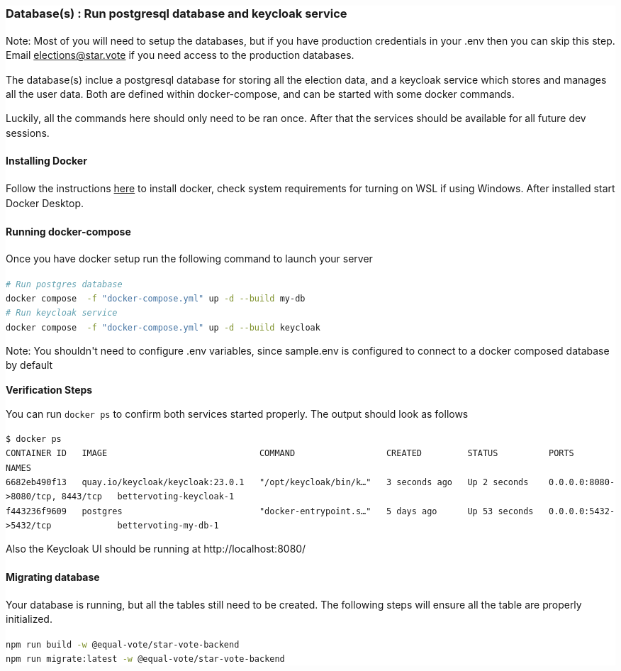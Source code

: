 ### Database(s) : Run postgresql database and keycloak service

Note: Most of you will need to setup the databases, but if you have production credentials in your .env then you can skip this step. Email elections@star.vote if you need access to the production databases.

The database(s) inclue a postgresql database for storing all the election data, and a keycloak service which stores and manages all the user data. Both are defined within docker-compose, and can be started with some docker commands. 

Luckily, all the commands here should only need to be ran once. After that the services should be available for all future dev sessions.  

#### Installing Docker
Follow the instructions [here](https://docs.docker.com/engine/install/) to install docker, check system requirements for turning on WSL if using Windows. After installed start Docker Desktop.

#### Running docker-compose

Once you have docker setup run the following command to launch your server

```bash
# Run postgres database
docker compose  -f "docker-compose.yml" up -d --build my-db 
# Run keycloak service
docker compose  -f "docker-compose.yml" up -d --build keycloak
```

Note: You shouldn't need to configure .env variables, since sample.env is configured to connect to a docker composed database by default

**Verification Steps**

You can run ``docker ps`` to confirm both services started properly. The output should look as follows

```
$ docker ps
CONTAINER ID   IMAGE                              COMMAND                  CREATED         STATUS          PORTS                              NAMES
6682eb490f13   quay.io/keycloak/keycloak:23.0.1   "/opt/keycloak/bin/k…"   3 seconds ago   Up 2 seconds    0.0.0.0:8080->8080/tcp, 8443/tcp   bettervoting-keycloak-1
f443236f9609   postgres                           "docker-entrypoint.s…"   5 days ago      Up 53 seconds   0.0.0.0:5432->5432/tcp             bettervoting-my-db-1
```

Also the Keycloak UI should be running at http://localhost:8080/

#### Migrating database

Your database is running, but all the tables still need to be created. The following steps will ensure all the table are properly initialized.

```bash
npm run build -w @equal-vote/star-vote-backend
npm run migrate:latest -w @equal-vote/star-vote-backend
```
